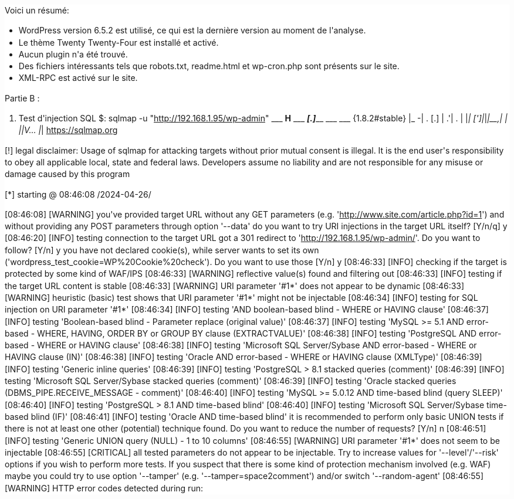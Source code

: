 
Voici un résumé:

- WordPress version 6.5.2 est utilisé, ce qui est la dernière version au moment de l'analyse.
- Le thème Twenty Twenty-Four est installé et activé.
- Aucun plugin n'a été trouvé.
- Des fichiers intéressants tels que robots.txt, readme.html et wp-cron.php sont présents sur le site.
- XML-RPC est activé sur le site.

Partie B : 
1. Test d'injection SQL 
$: sqlmap -u "http://192.168.1.95/wp-admin"
        ___
       __H__
 ___ ___[.]_____ ___ ___  {1.8.2#stable}
|_ -| . [.]     | .'| . |
|___|_  [']_|_|_|__,|  _|
      |_|V...       |_|   https://sqlmap.org

[!] legal disclaimer: Usage of sqlmap for attacking targets without prior mutual consent is illegal. It is the end user's responsibility to obey all applicable local, state and federal laws. Developers assume no liability and are not responsible for any misuse or damage caused by this program

[*] starting @ 08:46:08 /2024-04-26/

[08:46:08] [WARNING] you've provided target URL without any GET parameters (e.g. 'http://www.site.com/article.php?id=1') and without providing any POST parameters through option '--data'
do you want to try URI injections in the target URL itself? [Y/n/q] y
[08:46:20] [INFO] testing connection to the target URL
got a 301 redirect to 'http://192.168.1.95/wp-admin/'. Do you want to follow? [Y/n] y
you have not declared cookie(s), while server wants to set its own ('wordpress_test_cookie=WP%20Cookie%20check'). Do you want to use those [Y/n] y
[08:46:33] [INFO] checking if the target is protected by some kind of WAF/IPS
[08:46:33] [WARNING] reflective value(s) found and filtering out
[08:46:33] [INFO] testing if the target URL content is stable
[08:46:33] [WARNING] URI parameter '#1*' does not appear to be dynamic
[08:46:33] [WARNING] heuristic (basic) test shows that URI parameter '#1*' might not be injectable
[08:46:34] [INFO] testing for SQL injection on URI parameter '#1*'
[08:46:34] [INFO] testing 'AND boolean-based blind - WHERE or HAVING clause'
[08:46:37] [INFO] testing 'Boolean-based blind - Parameter replace (original value)'
[08:46:37] [INFO] testing 'MySQL >= 5.1 AND error-based - WHERE, HAVING, ORDER BY or GROUP BY clause (EXTRACTVALUE)'
[08:46:38] [INFO] testing 'PostgreSQL AND error-based - WHERE or HAVING clause'
[08:46:38] [INFO] testing 'Microsoft SQL Server/Sybase AND error-based - WHERE or HAVING clause (IN)'
[08:46:38] [INFO] testing 'Oracle AND error-based - WHERE or HAVING clause (XMLType)'
[08:46:39] [INFO] testing 'Generic inline queries'
[08:46:39] [INFO] testing 'PostgreSQL > 8.1 stacked queries (comment)'
[08:46:39] [INFO] testing 'Microsoft SQL Server/Sybase stacked queries (comment)'
[08:46:39] [INFO] testing 'Oracle stacked queries (DBMS_PIPE.RECEIVE_MESSAGE - comment)'
[08:46:40] [INFO] testing 'MySQL >= 5.0.12 AND time-based blind (query SLEEP)'
[08:46:40] [INFO] testing 'PostgreSQL > 8.1 AND time-based blind'
[08:46:40] [INFO] testing 'Microsoft SQL Server/Sybase time-based blind (IF)'
[08:46:41] [INFO] testing 'Oracle AND time-based blind'
it is recommended to perform only basic UNION tests if there is not at least one other (potential) technique found. Do you want to reduce the number of requests? [Y/n] n
[08:46:51] [INFO] testing 'Generic UNION query (NULL) - 1 to 10 columns'
[08:46:55] [WARNING] URI parameter '#1*' does not seem to be injectable
[08:46:55] [CRITICAL] all tested parameters do not appear to be injectable. Try to increase values for '--level'/'--risk' options if you wish to perform more tests. If you suspect that there is some kind of protection mechanism involved (e.g. WAF) maybe you could try to use option '--tamper' (e.g. '--tamper=space2comment') and/or switch '--random-agent'
[08:46:55] [WARNING] HTTP error codes detected during run: